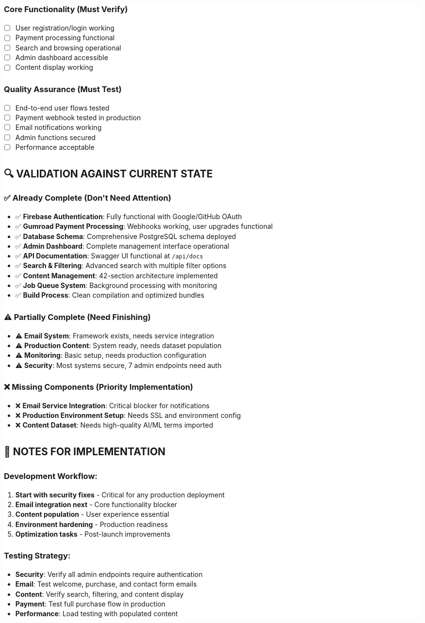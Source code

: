 ### Core Functionality (Must Verify)
- [ ] User registration/login working
- [ ] Payment processing functional
- [ ] Search and browsing operational  
- [ ] Admin dashboard accessible
- [ ] Content display working

### Quality Assurance (Must Test)
- [ ] End-to-end user flows tested
- [ ] Payment webhook tested in production
- [ ] Email notifications working
- [ ] Admin functions secured
- [ ] Performance acceptable

## 🔍 VALIDATION AGAINST CURRENT STATE

### ✅ Already Complete (Don't Need Attention)
- ✅ **Firebase Authentication**: Fully functional with Google/GitHub OAuth
- ✅ **Gumroad Payment Processing**: Webhooks working, user upgrades functional
- ✅ **Database Schema**: Comprehensive PostgreSQL schema deployed
- ✅ **Admin Dashboard**: Complete management interface operational
- ✅ **API Documentation**: Swagger UI functional at `/api/docs`
- ✅ **Search & Filtering**: Advanced search with multiple filter options
- ✅ **Content Management**: 42-section architecture implemented
- ✅ **Job Queue System**: Background processing with monitoring
- ✅ **Build Process**: Clean compilation and optimized bundles

### ⚠️ Partially Complete (Need Finishing)
- ⚠️ **Email System**: Framework exists, needs service integration
- ⚠️ **Production Content**: System ready, needs dataset population
- ⚠️ **Monitoring**: Basic setup, needs production configuration
- ⚠️ **Security**: Most systems secure, 7 admin endpoints need auth

### ❌ Missing Components (Priority Implementation)
- ❌ **Email Service Integration**: Critical blocker for notifications
- ❌ **Production Environment Setup**: Needs SSL and environment config
- ❌ **Content Dataset**: Needs high-quality AI/ML terms imported

## 📝 NOTES FOR IMPLEMENTATION

### Development Workflow:
1. **Start with security fixes** - Critical for any production deployment
2. **Email integration next** - Core functionality blocker
3. **Content population** - User experience essential
4. **Environment hardening** - Production readiness
5. **Optimization tasks** - Post-launch improvements

### Testing Strategy:
- **Security**: Verify all admin endpoints require authentication
- **Email**: Test welcome, purchase, and contact form emails
- **Content**: Verify search, filtering, and content display
- **Payment**: Test full purchase flow in production
- **Performance**: Load testing with populated content

